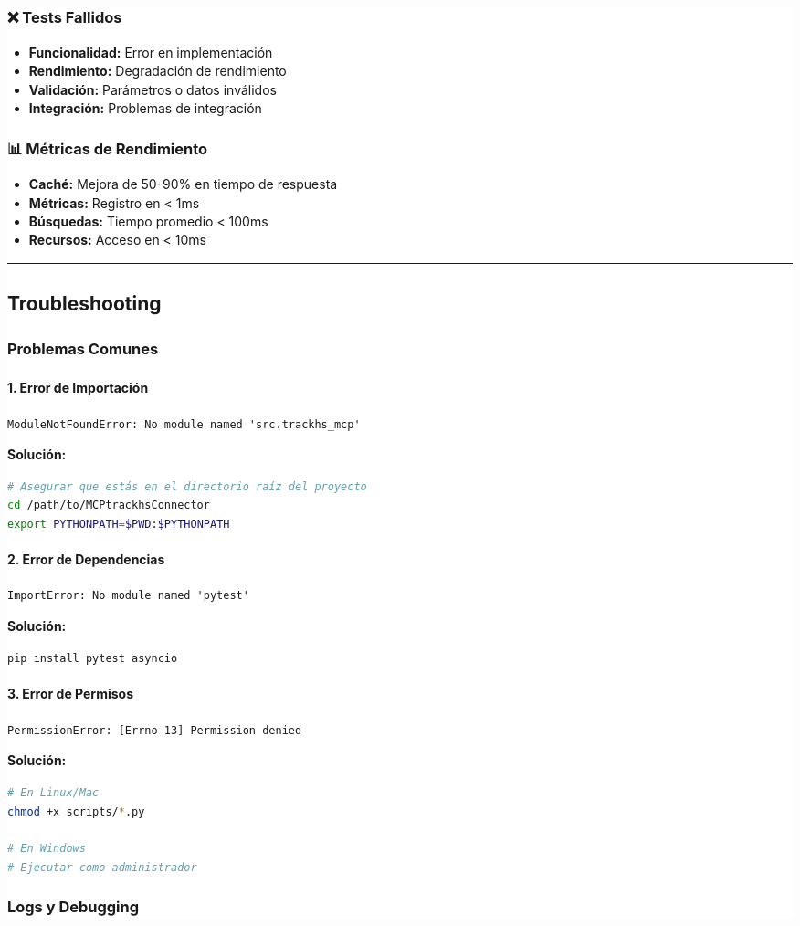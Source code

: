 ### **❌ Tests Fallidos**
- **Funcionalidad:** Error en implementación
- **Rendimiento:** Degradación de rendimiento
- **Validación:** Parámetros o datos inválidos
- **Integración:** Problemas de integración

### **📊 Métricas de Rendimiento**
- **Caché:** Mejora de 50-90% en tiempo de respuesta
- **Métricas:** Registro en < 1ms
- **Búsquedas:** Tiempo promedio < 100ms
- **Recursos:** Acceso en < 10ms

---

## **Troubleshooting**

### **Problemas Comunes**

#### **1. Error de Importación**
```
ModuleNotFoundError: No module named 'src.trackhs_mcp'
```
**Solución:**
```bash
# Asegurar que estás en el directorio raíz del proyecto
cd /path/to/MCPtrackhsConnector
export PYTHONPATH=$PWD:$PYTHONPATH
```

#### **2. Error de Dependencias**
```
ImportError: No module named 'pytest'
```
**Solución:**
```bash
pip install pytest asyncio
```

#### **3. Error de Permisos**
```
PermissionError: [Errno 13] Permission denied
```
**Solución:**
```bash
# En Linux/Mac
chmod +x scripts/*.py

# En Windows
# Ejecutar como administrador
```

### **Logs y Debugging**
